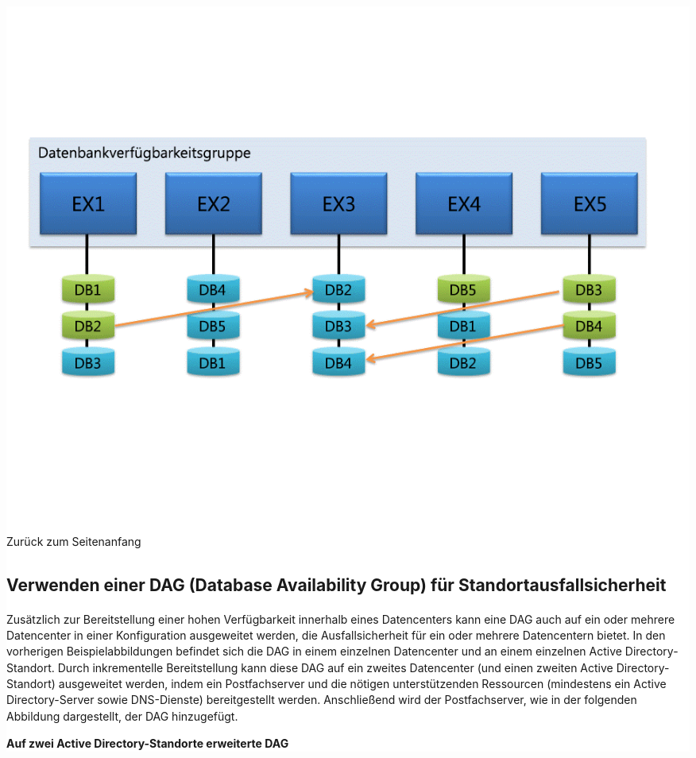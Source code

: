 ![DAG mit Mitglied und erneuter Synchronisierung der Datenbankkopien](images/Dd979799.56259671-e840-4cf0-9ea2-3657dc36c035(EXCHG.150).gif "DAG mit Mitglied und erneuter Synchronisierung der Datenbankkopien")

Zurück zum Seitenanfang

## Verwenden einer DAG (Database Availability Group) für Standortausfallsicherheit

Zusätzlich zur Bereitstellung einer hohen Verfügbarkeit innerhalb eines Datencenters kann eine DAG auch auf ein oder mehrere Datencenter in einer Konfiguration ausgeweitet werden, die Ausfallsicherheit für ein oder mehrere Datencentern bietet. In den vorherigen Beispielabbildungen befindet sich die DAG in einem einzelnen Datencenter und an einem einzelnen Active Directory-Standort. Durch inkrementelle Bereitstellung kann diese DAG auf ein zweites Datencenter (und einen zweiten Active Directory-Standort) ausgeweitet werden, indem ein Postfachserver und die nötigen unterstützenden Ressourcen (mindestens ein Active Directory-Server sowie DNS-Dienste) bereitgestellt werden. Anschließend wird der Postfachserver, wie in der folgenden Abbildung dargestellt, der DAG hinzugefügt.

**Auf zwei Active Directory-Standorte erweiterte DAG**
